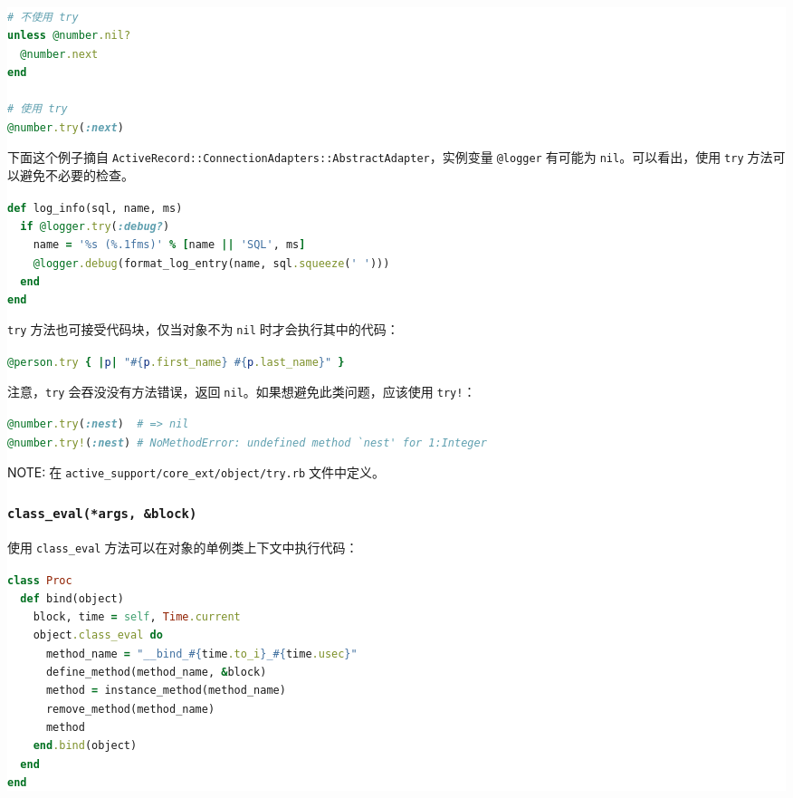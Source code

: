 ```ruby
# 不使用 try
unless @number.nil?
  @number.next
end

# 使用 try
@number.try(:next)
```

下面这个例子摘自 `ActiveRecord::ConnectionAdapters::AbstractAdapter`，实例变量 `@logger` 有可能为 `nil`。可以看出，使用 `try` 方法可以避免不必要的检查。

```ruby
def log_info(sql, name, ms)
  if @logger.try(:debug?)
    name = '%s (%.1fms)' % [name || 'SQL', ms]
    @logger.debug(format_log_entry(name, sql.squeeze(' ')))
  end
end
```

`try` 方法也可接受代码块，仅当对象不为 `nil` 时才会执行其中的代码：

```ruby
@person.try { |p| "#{p.first_name} #{p.last_name}" }
```

注意，`try` 会吞没没有方法错误，返回 `nil`。如果想避免此类问题，应该使用 `try!`：

```ruby
@number.try(:nest)  # => nil
@number.try!(:nest) # NoMethodError: undefined method `nest' for 1:Integer
```

NOTE: 在 `active_support/core_ext/object/try.rb` 文件中定义。

<a class="anchor" id="class-eval-args-block"></a>

### `class_eval(*args, &block)`

使用 `class_eval` 方法可以在对象的单例类上下文中执行代码：

```ruby
class Proc
  def bind(object)
    block, time = self, Time.current
    object.class_eval do
      method_name = "__bind_#{time.to_i}_#{time.usec}"
      define_method(method_name, &block)
      method = instance_method(method_name)
      remove_method(method_name)
      method
    end.bind(object)
  end
end
```

